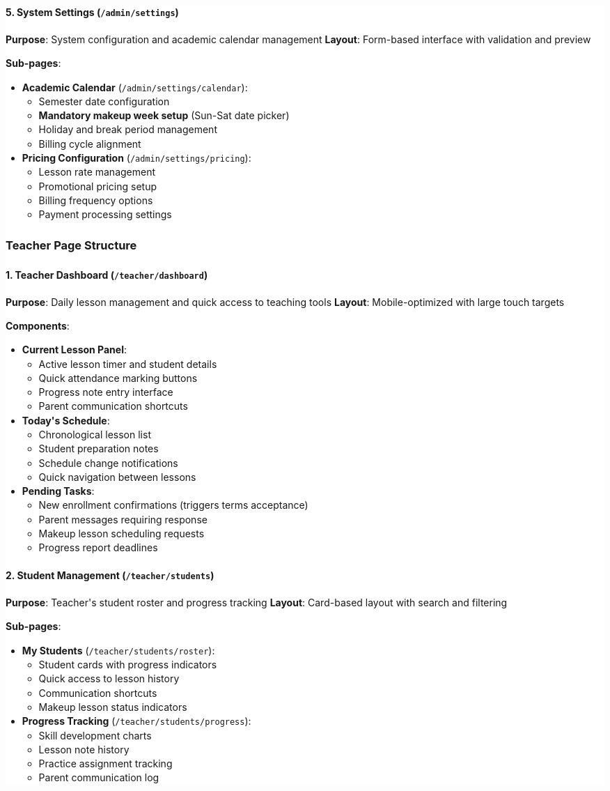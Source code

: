 #### 5. System Settings (`/admin/settings`)
**Purpose**: System configuration and academic calendar management
**Layout**: Form-based interface with validation and preview

**Sub-pages**:
- **Academic Calendar** (`/admin/settings/calendar`):
  - Semester date configuration
  - **Mandatory makeup week setup** (Sun-Sat date picker)
  - Holiday and break period management
  - Billing cycle alignment
- **Pricing Configuration** (`/admin/settings/pricing`):
  - Lesson rate management
  - Promotional pricing setup
  - Billing frequency options
  - Payment processing settings

### Teacher Page Structure

#### 1. Teacher Dashboard (`/teacher/dashboard`)
**Purpose**: Daily lesson management and quick access to teaching tools
**Layout**: Mobile-optimized with large touch targets

**Components**:
- **Current Lesson Panel**:
  - Active lesson timer and student details
  - Quick attendance marking buttons
  - Progress note entry interface
  - Parent communication shortcuts
- **Today's Schedule**:
  - Chronological lesson list
  - Student preparation notes
  - Schedule change notifications
  - Quick navigation between lessons
- **Pending Tasks**:
  - New enrollment confirmations (triggers terms acceptance)
  - Parent messages requiring response
  - Makeup lesson scheduling requests
  - Progress report deadlines

#### 2. Student Management (`/teacher/students`)
**Purpose**: Teacher's student roster and progress tracking
**Layout**: Card-based layout with search and filtering

**Sub-pages**:
- **My Students** (`/teacher/students/roster`):
  - Student cards with progress indicators
  - Quick access to lesson history
  - Communication shortcuts
  - Makeup lesson status indicators
- **Progress Tracking** (`/teacher/students/progress`):
  - Skill development charts
  - Lesson note history
  - Practice assignment tracking
  - Parent communication log

